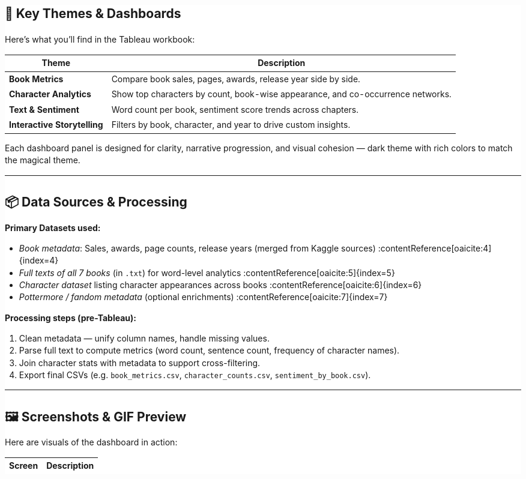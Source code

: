 ## 🧱 Key Themes & Dashboards

Here’s what you’ll find in the Tableau workbook:

| Theme | Description |
|---|---|
| **Book Metrics** | Compare book sales, pages, awards, release year side by side. |
| **Character Analytics** | Show top characters by count, book-wise appearance, and co-occurrence networks. |
| **Text & Sentiment** | Word count per book, sentiment score trends across chapters. |
| **Interactive Storytelling** | Filters by book, character, and year to drive custom insights. |

Each dashboard panel is designed for clarity, narrative progression, and visual cohesion — dark theme with rich colors to match the magical theme.

---

## 📦 Data Sources & Processing

**Primary Datasets used:**

- *Book metadata*: Sales, awards, page counts, release years (merged from Kaggle sources) :contentReference[oaicite:4]{index=4}  
- *Full texts of all 7 books* (in `.txt`) for word-level analytics :contentReference[oaicite:5]{index=5}  
- *Character dataset* listing character appearances across books :contentReference[oaicite:6]{index=6}  
- *Pottermore / fandom metadata* (optional enrichments) :contentReference[oaicite:7]{index=7}  

**Processing steps (pre-Tableau):**

1. Clean metadata — unify column names, handle missing values.  
2. Parse full text to compute metrics (word count, sentence count, frequency of character names).  
3. Join character stats with metadata to support cross-filtering.  
4. Export final CSVs (e.g. `book_metrics.csv`, `character_counts.csv`, `sentiment_by_book.csv`).

---

## 🖼️ Screenshots & GIF Preview

Here are visuals of the dashboard in action:

| Screen | Description |
|---|---|